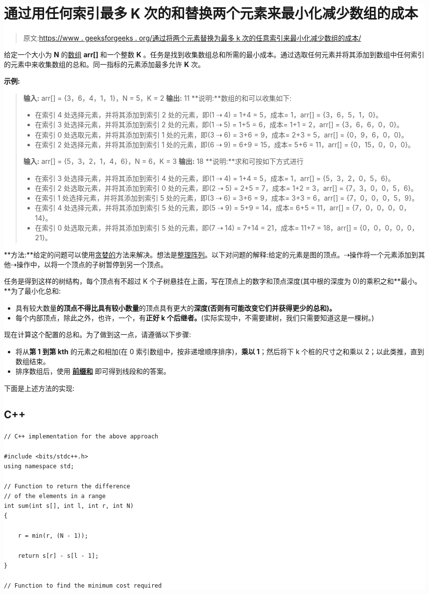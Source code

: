 # 通过用任何索引最多 K 次的和替换两个元素来最小化减少数组的成本

> 原文:[https://www . geeksforgeeks . org/通过将两个元素替换为最多 k 次的任意索引来最小化减少数组的成本/](https://www.geeksforgeeks.org/minimize-cost-for-reducing-array-by-replacing-two-elements-with-sum-at-most-k-times-for-any-index/)

给定一个大小为 **N** 的[数组](https://www.geeksforgeeks.org/array-class-c/) **arr[]** 和一个整数 **K** 。任务是找到收集数组总和所需的最小成本。通过选取任何元素并将其添加到数组中任何索引的元素中来收集数组的总和。同一指标的元素添加最多允许 **K** 次。

**示例:**

> **输入:** arr[] = {3，6，4，1，1}，N = 5，K = 2
> **输出:** 11
> **说明:**数组的和可以收集如下:
> 
> *   在索引 4 处选择元素，并将其添加到索引 2 处的元素，即(1 ⇢ 4) = 1+4 = 5，成本= 1，arr[] = {3，6，5，1，0}。
> *   在索引 3 处选择元素，并将其添加到索引 2 处的元素，即(1 ⇢ 5) = 1+5 = 6，成本= 1+1 = 2，arr[] = {3，6，6，0，0}。
> *   在索引 0 处选取元素，并将其添加到索引 1 处的元素，即(3 ⇢ 6) = 3+6 = 9，成本= 2+3 = 5，arr[] = {0，9，6，0，0}。
> *   在索引 2 处选择元素，并将其添加到索引 1 处的元素，即(6 ⇢ 9) = 6+9 = 15，成本= 5+6 = 11，arr[] = {0，15，0，0，0}。
> 
> **输入:** arr[] = {5，3，2，1，4，6}，N = 6，K = 3
> **输出:** 18
> **说明:**求和可按如下方式进行
> 
> *   在索引 3 处选择元素，并将其添加到索引 4 处的元素，即(1 ⇢ 4) = 1+4 = 5，成本= 1，arr[] = {5，3，2，0，5，6}。
> *   在索引 2 处选取元素，并将其添加到索引 0 处的元素，即(2 ⇢ 5) = 2+5 = 7，成本= 1+2 = 3，arr[] = {7，3，0，0，5，6}。
> *   在索引 1 处选择元素，并将其添加到索引 5 处的元素，即(3 ⇢ 6) = 3+6 = 9，成本= 3+3 = 6，arr[] = {7，0，0，0，5，9}。
> *   在索引 4 处选择元素，并将其添加到索引 5 处的元素，即(5 ⇢ 9) = 5+9 = 14，成本= 6+5 = 11，arr[] = {7，0，0，0，0，14}。
> *   在索引 0 处选取元素，并将其添加到索引 5 处的元素，即(7 ⇢ 14) = 7+14 = 21，成本= 11+7 = 18，arr[] = {0，0，0，0，0，21}。

**方法:**给定的问题可以使用[贪婪的](http://www.geeksforgeeks.org/greedy-algorithms/)方法来解决。想法是[整理阵列](https://www.geeksforgeeks.org/how-to-sort-an-array-in-descending-order-using-stl-in-c/)。以下对问题的解释:给定的元素是图的顶点。⇢操作将一个元素添加到其他⇢操作中，以将一个顶点的子树暂停到另一个顶点。

任务是得到这样的树结构，每个顶点有不超过 K 个子树悬挂在上面，写在顶点上的数字和顶点深度(其中根的深度为 0)的乘积之和**最小。**为了最小化总和:

*   具有较大数量**的顶点不得比具有较小数量**的顶点具有更大的**深度(否则有可能改变它们并获得更少的总和)。**
*   每个内部顶点，除此之外，也许，一个，有**正好 k 个后继者。**(实际实现中，不需要建树，我们只需要知道这是一棵树。)

现在计算这个配置的总和。为了做到这一点，请遵循以下步骤:

*   将从**第 1 到第 kth** 的元素之和相加(在 0 索引数组中，按非递增顺序排序)，**乘以 1**；然后将下 k 个桩的尺寸之和乘以 2；以此类推，直到数组结束。
*   排序数组后，使用 [**前缀和**](https://www.geeksforgeeks.org/prefix-sum-array-implementation-applications-competitive-programming/) 即可得到线段和的答案。

下面是上述方法的实现:

## C++

```
// C++ implementation for the above approach

#include <bits/stdc++.h>
using namespace std;

// Function to return the difference
// of the elements in a range
int sum(int s[], int l, int r, int N)
{

    r = min(r, (N - 1));

    return s[r] - s[l - 1];
}

// Function to find the minimum cost required
```